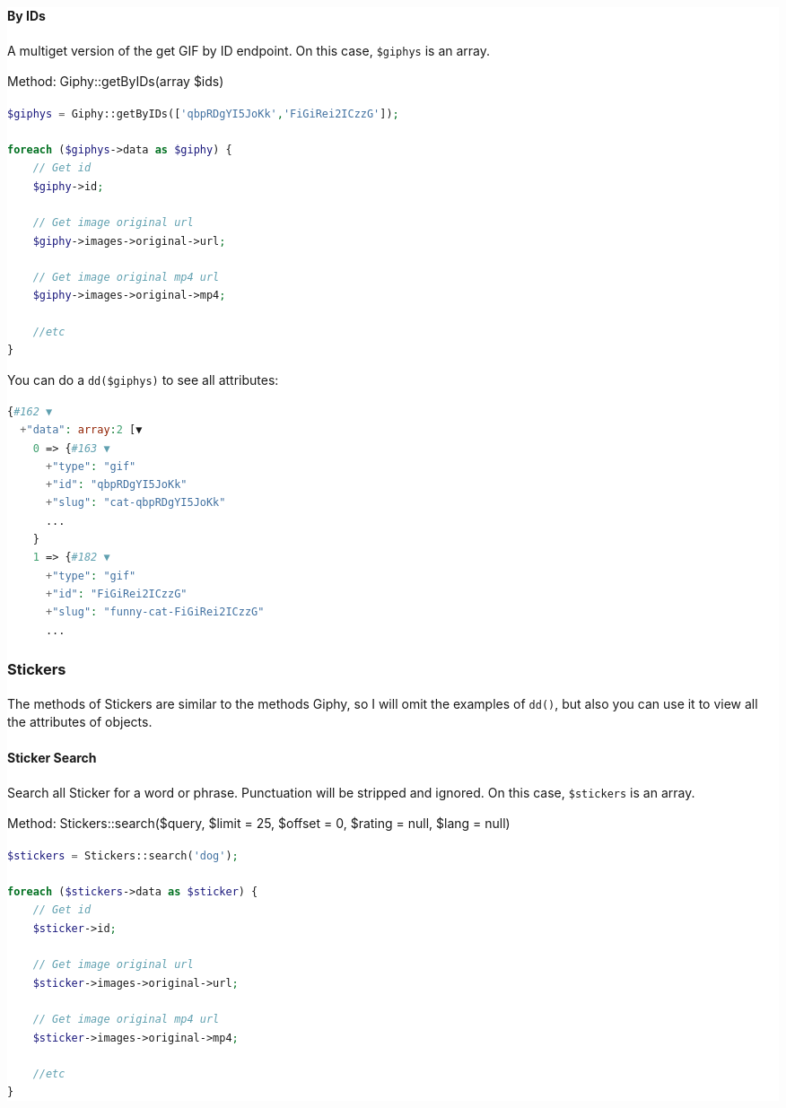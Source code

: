 #### By IDs 

A multiget version of the get GIF by ID endpoint. On this case, `$giphys` is an array.

Method: Giphy::getByIDs(array $ids)

```php
$giphys = Giphy::getByIDs(['qbpRDgYI5JoKk','FiGiRei2ICzzG']);

foreach ($giphys->data as $giphy) {
    // Get id
	$giphy->id;

	// Get image original url
	$giphy->images->original->url;

	// Get image original mp4 url
	$giphy->images->original->mp4;

	//etc
}
```

You can do a `dd($giphys)` to see all attributes:

```php
{#162 ▼
  +"data": array:2 [▼
    0 => {#163 ▼
      +"type": "gif"
      +"id": "qbpRDgYI5JoKk"
      +"slug": "cat-qbpRDgYI5JoKk"
      ...
    }
    1 => {#182 ▼
      +"type": "gif"
      +"id": "FiGiRei2ICzzG"
      +"slug": "funny-cat-FiGiRei2ICzzG"
      ...
```

### Stickers

The methods of Stickers are similar to the methods Giphy, so I will omit the examples of `dd()`, but also you can use it to view all the attributes of objects.

#### Sticker Search

Search all Sticker for a word or phrase. Punctuation will be stripped and ignored. On this case, `$stickers` is an array.

Method: Stickers::search($query, $limit = 25, $offset = 0, $rating = null, $lang = null) 

```php
$stickers = Stickers::search('dog');

foreach ($stickers->data as $sticker) {
    // Get id
	$sticker->id;

	// Get image original url
	$sticker->images->original->url;

	// Get image original mp4 url
	$sticker->images->original->mp4;

	//etc
}
```